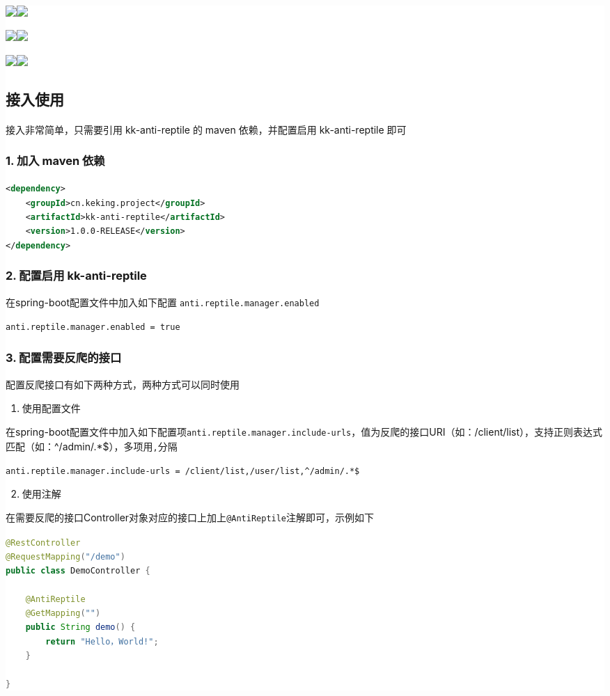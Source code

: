 ![](https://kkfileview.keking.cn/anti-reptile/up-0e140d960cdf1771d71663dace1b3b0b151.png)![](https://kkfileview.keking.cn/anti-reptile/up-1e95900b91df071f7fe9c6e487e1d8ec3bb.gif)

![](https://kkfileview.keking.cn/anti-reptile/up-ede7ddd514dbd1be7744453cabd56a67e81.png)![](https://oscimg.oschina.net/oscnet/up-42a72529601c93ab4d7bbd43dc4b10ae795.gif)

![](https://kkfileview.keking.cn/anti-reptile/up-f63acf78d822e46b1d4a490fac235e5f098.png)![](https://kkfileview.keking.cn/anti-reptile/up-1884209f099a909b2839fddfa09ff7025f0.gif)

## 接入使用

接入非常简单，只需要引用 kk-anti-reptile 的 maven 依赖，并配置启用 kk-anti-reptile 即可  
### 1. 加入 maven 依赖

```xml
<dependency>
    <groupId>cn.keking.project</groupId>
    <artifactId>kk-anti-reptile</artifactId>
    <version>1.0.0-RELEASE</version>
</dependency>

```

### 2. 配置启用 kk-anti-reptile

在spring-boot配置文件中加入如下配置 `anti.reptile.manager.enabled`

```properties
anti.reptile.manager.enabled = true
```
### 3. 配置需要反爬的接口

配置反爬接口有如下两种方式，两种方式可以同时使用

1. 使用配置文件

在spring-boot配置文件中加入如下配置项`anti.reptile.manager.include-urls`，值为反爬的接口URI（如：/client/list），支持正则表达式匹配（如：^/admin/.*$），多项用`,`分隔
```properties
anti.reptile.manager.include-urls = /client/list,/user/list,^/admin/.*$
```

2. 使用注解

在需要反爬的接口Controller对象对应的接口上加上`@AntiReptile`注解即可，示例如下

```java
@RestController
@RequestMapping("/demo")
public class DemoController {

    @AntiReptile
    @GetMapping("")
    public String demo() {
        return "Hello，World!";
    }

}
```

